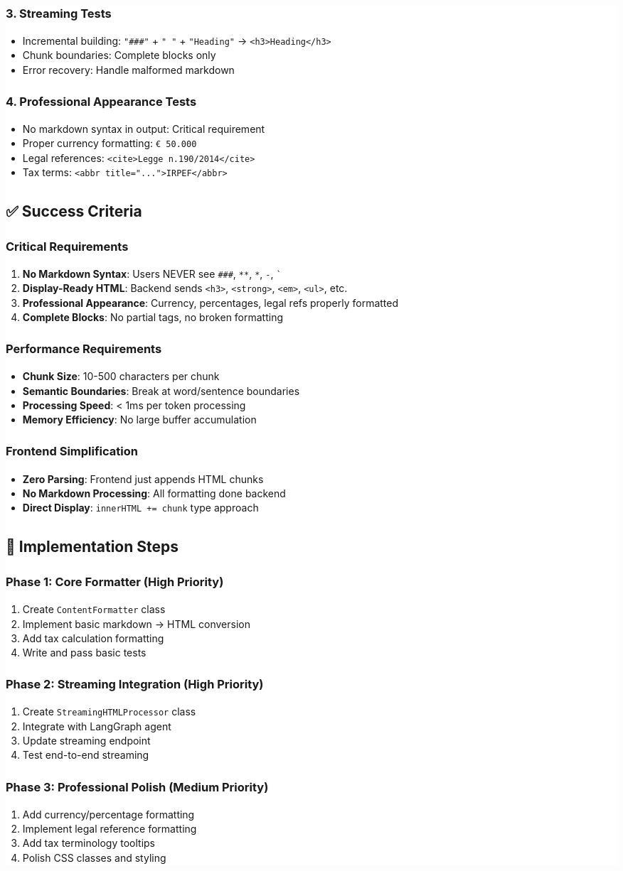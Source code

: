 ### 3. **Streaming Tests**
- Incremental building: `"###"` + `" "` + `"Heading"` → `<h3>Heading</h3>`
- Chunk boundaries: Complete blocks only
- Error recovery: Handle malformed markdown

### 4. **Professional Appearance Tests**
- No markdown syntax in output: Critical requirement
- Proper currency formatting: `€ 50.000`
- Legal references: `<cite>Legge n.190/2014</cite>`
- Tax terms: `<abbr title="...">IRPEF</abbr>`

## ✅ Success Criteria

### Critical Requirements
1. **No Markdown Syntax**: Users NEVER see `###`, `**`, `*`, `-`, `` ` ``
2. **Display-Ready HTML**: Backend sends `<h3>`, `<strong>`, `<em>`, `<ul>`, etc.
3. **Professional Appearance**: Currency, percentages, legal refs properly formatted
4. **Complete Blocks**: No partial tags, no broken formatting

### Performance Requirements
- **Chunk Size**: 10-500 characters per chunk
- **Semantic Boundaries**: Break at word/sentence boundaries
- **Processing Speed**: < 1ms per token processing
- **Memory Efficiency**: No large buffer accumulation

### Frontend Simplification
- **Zero Parsing**: Frontend just appends HTML chunks
- **No Markdown Processing**: All formatting done backend
- **Direct Display**: `innerHTML += chunk` type approach

## 🚀 Implementation Steps

### Phase 1: Core Formatter (High Priority)
1. Create `ContentFormatter` class
2. Implement basic markdown → HTML conversion
3. Add tax calculation formatting
4. Write and pass basic tests

### Phase 2: Streaming Integration (High Priority)
1. Create `StreamingHTMLProcessor` class
2. Integrate with LangGraph agent
3. Update streaming endpoint
4. Test end-to-end streaming

### Phase 3: Professional Polish (Medium Priority)
1. Add currency/percentage formatting
2. Implement legal reference formatting
3. Add tax terminology tooltips
4. Polish CSS classes and styling
